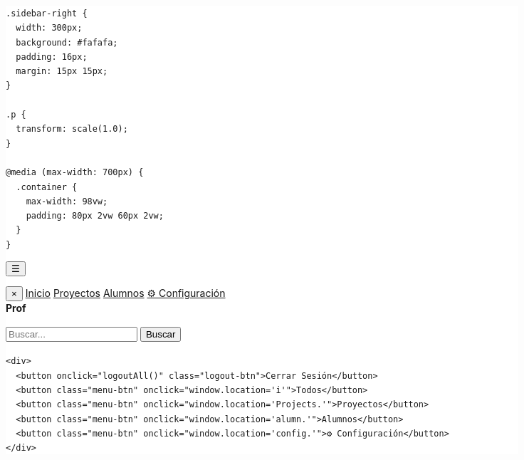     .sidebar-right {
      width: 300px;
      background: #fafafa;
      padding: 16px;
      margin: 15px 15px;
    }

    .p {
      transform: scale(1.0);
    }

    @media (max-width: 700px) {
      .container {
        max-width: 98vw;
        padding: 80px 2vw 60px 2vw;
      }
    }
  </style>
</head>

<body style="width:720px;">
  
  <button class="open-sidebar-btn" onclick="openSidebar()">☰</button>
  <div id="sidebar-overlay" class="hidden" onclick="closeSidebar()"></div>
  <div id="sidebar" class="sidebar hidden">
    <button onclick="closeSidebar()" class="close-btn">×</button>
    <a href="index.html">Inicio</a>
    <a href="Projects.html">Proyectos</a>
    <a href="alumn.html">Alumnos</a>
    <a href="config.html">⚙️ Configuración</a>
  </div>

  
  <div class="navbar">
    <span style="font-weight:bold;">Prof</span>
    <span id="currentTime"></span>
    <span>
      <div style="margin:16px 0;">
        <input type="text" id="searchInput" placeholder="Buscar...">
        <button onclick="searchContent()">Buscar</button>
      </div>
    </span>

    <div>
      <button onclick="logoutAll()" class="logout-btn">Cerrar Sesión</button>
      <button class="menu-btn" onclick="window.location='i'">Todos</button>
      <button class="menu-btn" onclick="window.location='Projects.'">Proyectos</button>
      <button class="menu-btn" onclick="window.location='alumn.'">Alumnos</button>
      <button class="menu-btn" onclick="window.location='config.'">⚙️ Configuración</button>
    </div>
  </div>


  <script>
    function searchContent() {
      const query = document.getElementById('searchInput').value.toLowerCase();
      const cards = document.querySelectorAll('.card');
      cards.forEach(card => {
        // Buscar en el texto y los links dentro de cada card
        const text = card.innerText.toLowerCase();
        const links = Array.from(card.getElementsByTagName('a')).map(a => a.href.toLowerCase()).join(' ');
        if (text.includes(query) || links.includes(query)) {
          card.style.display = '';
        } else {
          card.style.display = 'none';
        }
      });
    }